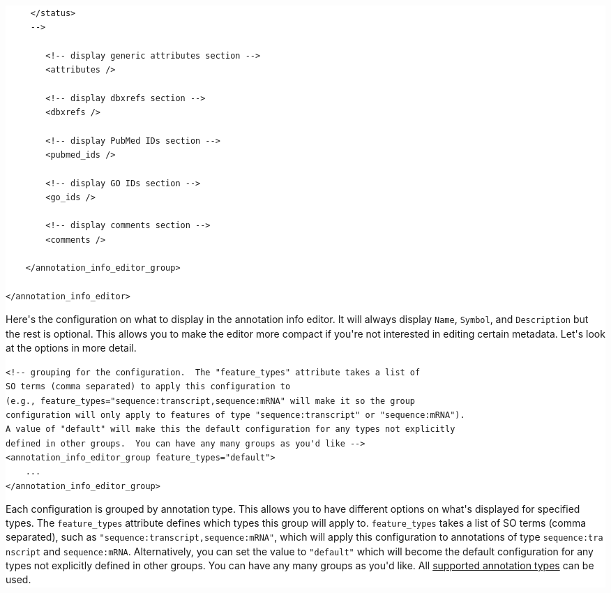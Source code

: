 ``` de1
     </status>
     -->
 
        <!-- display generic attributes section -->
        <attributes />
 
        <!-- display dbxrefs section -->
        <dbxrefs />
 
        <!-- display PubMed IDs section -->
        <pubmed_ids />
 
        <!-- display GO IDs section -->
        <go_ids />
 
        <!-- display comments section -->
        <comments />
 
    </annotation_info_editor_group>
 
</annotation_info_editor>
```

</div>

</div>

Here's the configuration on what to display in the annotation info
editor. It will always display `Name`, `Symbol`, and `Description` but
the rest is optional. This allows you to make the editor more compact if
you're not interested in editing certain metadata. Let's look at the
options in more detail.

<div class="mw-geshi mw-code mw-content-ltr" dir="ltr">

<div class="xml source-xml">

``` de1
<!-- grouping for the configuration.  The "feature_types" attribute takes a list of
SO terms (comma separated) to apply this configuration to
(e.g., feature_types="sequence:transcript,sequence:mRNA" will make it so the group
configuration will only apply to features of type "sequence:transcript" or "sequence:mRNA").
A value of "default" will make this the default configuration for any types not explicitly
defined in other groups.  You can have any many groups as you'd like -->
<annotation_info_editor_group feature_types="default">
    ...
</annotation_info_editor_group>
```

</div>

</div>

Each configuration is grouped by annotation type. This allows you to
have different options on what's displayed for specified types. The
`feature_types` attribute defines which types this group will apply to.
`feature_types` takes a list of SO terms (comma separated), such as
`"sequence:transcript,sequence:mRNA"`, which will apply this
configuration to annotations of type `sequence:transcript` and
`sequence:mRNA`. Alternatively, you can set the value to `"default"`
which will become the default configuration for any types not explicitly
defined in other groups. You can have any many groups as you'd like. All
[supported annotation types](#Supported_annotation_types) can be used.
